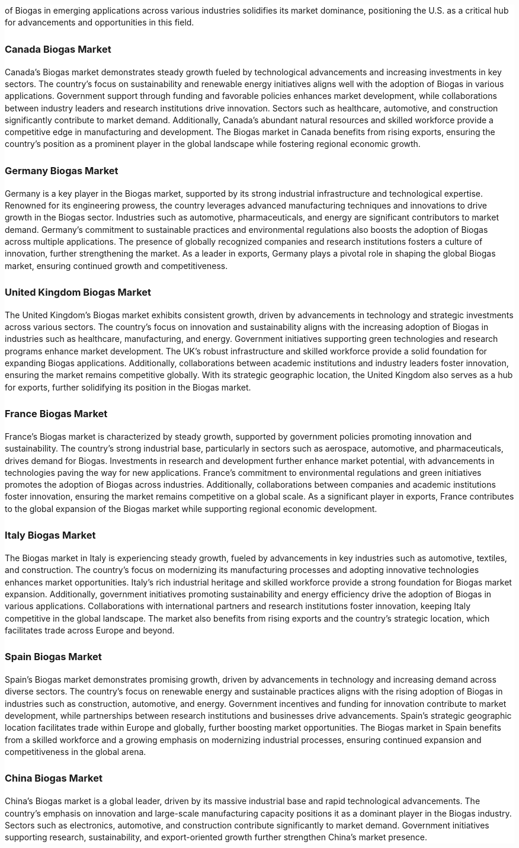 of Biogas in emerging applications across various industries solidifies its market dominance, positioning the U.S. as a critical hub for advancements and opportunities in this field.</p><h3>Canada Biogas Market</h3><p>Canada&rsquo;s Biogas market demonstrates steady growth fueled by technological advancements and increasing investments in key sectors. The country&rsquo;s focus on sustainability and renewable energy initiatives aligns well with the adoption of Biogas in various applications. Government support through funding and favorable policies enhances market development, while collaborations between industry leaders and research institutions drive innovation. Sectors such as healthcare, automotive, and construction significantly contribute to market demand. Additionally, Canada&rsquo;s abundant natural resources and skilled workforce provide a competitive edge in manufacturing and development. The Biogas market in Canada benefits from rising exports, ensuring the country&rsquo;s position as a prominent player in the global landscape while fostering regional economic growth.</p><h3>Germany Biogas Market</h3><p>Germany is a key player in the Biogas market, supported by its strong industrial infrastructure and technological expertise. Renowned for its engineering prowess, the country leverages advanced manufacturing techniques and innovations to drive growth in the Biogas sector. Industries such as automotive, pharmaceuticals, and energy are significant contributors to market demand. Germany&rsquo;s commitment to sustainable practices and environmental regulations also boosts the adoption of Biogas across multiple applications. The presence of globally recognized companies and research institutions fosters a culture of innovation, further strengthening the market. As a leader in exports, Germany plays a pivotal role in shaping the global Biogas market, ensuring continued growth and competitiveness.</p><h3>United Kingdom Biogas Market</h3><p>The United Kingdom&rsquo;s Biogas market exhibits consistent growth, driven by advancements in technology and strategic investments across various sectors. The country&rsquo;s focus on innovation and sustainability aligns with the increasing adoption of Biogas in industries such as healthcare, manufacturing, and energy. Government initiatives supporting green technologies and research programs enhance market development. The UK&rsquo;s robust infrastructure and skilled workforce provide a solid foundation for expanding Biogas applications. Additionally, collaborations between academic institutions and industry leaders foster innovation, ensuring the market remains competitive globally. With its strategic geographic location, the United Kingdom also serves as a hub for exports, further solidifying its position in the Biogas market.</p><h3>France Biogas Market</h3><p>France&rsquo;s Biogas market is characterized by steady growth, supported by government policies promoting innovation and sustainability. The country&rsquo;s strong industrial base, particularly in sectors such as aerospace, automotive, and pharmaceuticals, drives demand for Biogas. Investments in research and development further enhance market potential, with advancements in technologies paving the way for new applications. France&rsquo;s commitment to environmental regulations and green initiatives promotes the adoption of Biogas across industries. Additionally, collaborations between companies and academic institutions foster innovation, ensuring the market remains competitive on a global scale. As a significant player in exports, France contributes to the global expansion of the Biogas market while supporting regional economic development.</p><h3>Italy Biogas Market</h3><p>The Biogas market in Italy is experiencing steady growth, fueled by advancements in key industries such as automotive, textiles, and construction. The country&rsquo;s focus on modernizing its manufacturing processes and adopting innovative technologies enhances market opportunities. Italy&rsquo;s rich industrial heritage and skilled workforce provide a strong foundation for Biogas market expansion. Additionally, government initiatives promoting sustainability and energy efficiency drive the adoption of Biogas in various applications. Collaborations with international partners and research institutions foster innovation, keeping Italy competitive in the global landscape. The market also benefits from rising exports and the country&rsquo;s strategic location, which facilitates trade across Europe and beyond.</p><h3>Spain Biogas Market</h3><p>Spain&rsquo;s Biogas market demonstrates promising growth, driven by advancements in technology and increasing demand across diverse sectors. The country&rsquo;s focus on renewable energy and sustainable practices aligns with the rising adoption of Biogas in industries such as construction, automotive, and energy. Government incentives and funding for innovation contribute to market development, while partnerships between research institutions and businesses drive advancements. Spain&rsquo;s strategic geographic location facilitates trade within Europe and globally, further boosting market opportunities. The Biogas market in Spain benefits from a skilled workforce and a growing emphasis on modernizing industrial processes, ensuring continued expansion and competitiveness in the global arena.</p><h3>China Biogas Market</h3><p>China&rsquo;s Biogas market is a global leader, driven by its massive industrial base and rapid technological advancements. The country&rsquo;s emphasis on innovation and large-scale manufacturing capacity positions it as a dominant player in the Biogas industry. Sectors such as electronics, automotive, and construction contribute significantly to market demand. Government initiatives supporting research, sustainability, and export-oriented growth further strengthen China&rsquo;s market presence.